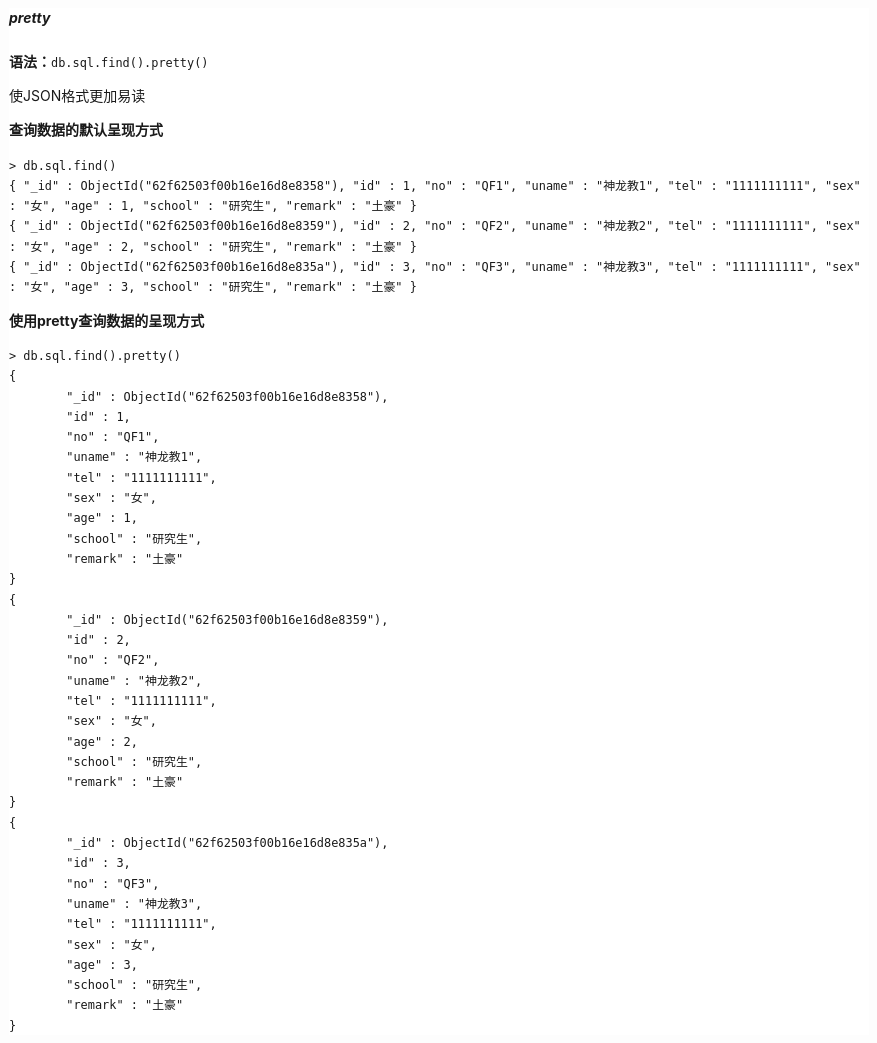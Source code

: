 

##### pretty

**语法：**`db.sql.find().pretty()`

使JSON格式更加易读



**查询数据的默认呈现方式**

```mysql
> db.sql.find()
{ "_id" : ObjectId("62f62503f00b16e16d8e8358"), "id" : 1, "no" : "QF1", "uname" : "神龙教1", "tel" : "1111111111", "sex" : "女", "age" : 1, "school" : "研究生", "remark" : "土豪" }
{ "_id" : ObjectId("62f62503f00b16e16d8e8359"), "id" : 2, "no" : "QF2", "uname" : "神龙教2", "tel" : "1111111111", "sex" : "女", "age" : 2, "school" : "研究生", "remark" : "土豪" }
{ "_id" : ObjectId("62f62503f00b16e16d8e835a"), "id" : 3, "no" : "QF3", "uname" : "神龙教3", "tel" : "1111111111", "sex" : "女", "age" : 3, "school" : "研究生", "remark" : "土豪" }
```



**使用pretty查询数据的呈现方式**

```mysql
> db.sql.find().pretty()
{
        "_id" : ObjectId("62f62503f00b16e16d8e8358"),
        "id" : 1,
        "no" : "QF1",
        "uname" : "神龙教1",
        "tel" : "1111111111",
        "sex" : "女",
        "age" : 1,
        "school" : "研究生",
        "remark" : "土豪"
}
{
        "_id" : ObjectId("62f62503f00b16e16d8e8359"),
        "id" : 2,
        "no" : "QF2",
        "uname" : "神龙教2",
        "tel" : "1111111111",
        "sex" : "女",
        "age" : 2,
        "school" : "研究生",
        "remark" : "土豪"
}
{
        "_id" : ObjectId("62f62503f00b16e16d8e835a"),
        "id" : 3,
        "no" : "QF3",
        "uname" : "神龙教3",
        "tel" : "1111111111",
        "sex" : "女",
        "age" : 3,
        "school" : "研究生",
        "remark" : "土豪"
}
```
